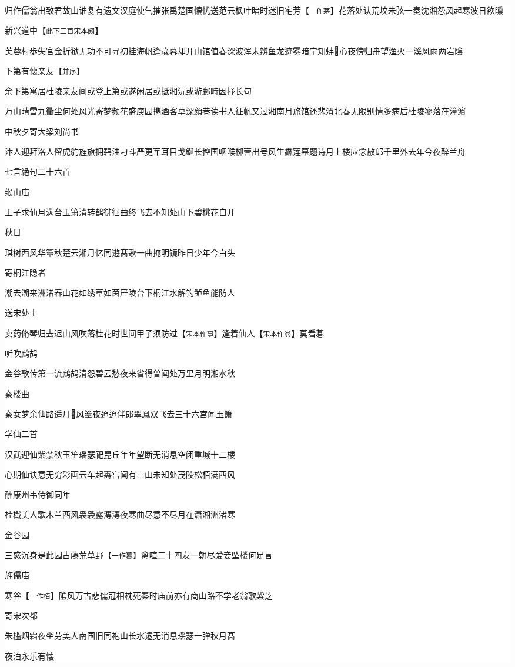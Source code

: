 归作儒翁出致君故山谁复有遗文汉庭使气摧张禹楚国懐忧送范云枫叶暗时迷旧宅芳【`一作茅`】花落处认荒坟朱弦一奏沈湘怨风起寒波日欲曛  

新兴道中【`此下三首宋本阙`】  

芙蓉村歩失官金折狱无功不可寻初挂海帆逢歳暮却开山馆值春深波浑未辨鱼龙迹雾暗宁知蚌心夜傍归舟望渔火一溪风雨两岩隂  

下第有懐亲友【`并序`】  

余下第寓居杜陵亲友间或登上第或遂闲居或抵湘沅或游鄜畤因抒长句  

万山晴雪九衢尘何处风光寄梦频花盛庾园擕酒客草深顔巷读书人征帆又过湘南月旅馆还悲渭北春无限别情多病后杜陵寥落在漳濵  

中秋夕寄大梁刘尚书  

汴人迎拜洛人留虎豹旌旗拥碧油刁斗严更军耳目戈鋋长控国咽喉栁营出号风生纛莲幕题诗月上楼应念散郎千里外去年今夜醉兰舟  

七言絶句二十六首  

缑山庙  

王子求仙月满台玉箫清转鹤徘徊曲终飞去不知处山下碧桃花自开  

秋日  

琪树西风华簟秋楚云湘月忆同逰髙歌一曲掩明镜昨日少年今白头  

寄桐江隐者  

潮去潮来洲渚春山花如绣草如茵严陵台下桐江水解钓鲈鱼能防人  

送宋处士  

卖药脩琴归去迟山风吹落桂花时世间甲子须防过【`宋本作事`】逢着仙人【`宋本作翁`】莫看碁  

听吹鹧鸪  

金谷歌传第一流鹧鸪清怨碧云愁夜来省得曽闻处万里月明湘水秋  

秦楼曲  

秦女梦余仙路遥月风簟夜迢迢伴郎翠鳯双飞去三十六宫闻玉箫  

学仙二首  

汉武迎仙紫禁秋玉笙瑶瑟祀昆丘年年望断无消息空闭重城十二楼  

心期仙诀意无穷彩画云车起夀宫闻有三山未知处茂陵松栢满西风  

酬康州韦侍御同年  

桂檝美人歌木兰西风袅袅露漙漙夜寒曲尽意不尽月在潇湘洲渚寒  

金谷园  

三惑沉身是此园古藤荒草野【`一作暮`】禽喧二十四友一朝尽爱妾坠楼何足言  

旌儒庙  

寒谷【`一作栢`】隂风万古悲儒冠相枕死秦时庙前亦有商山路不学老翁歌紫芝  

寄宋次都  

朱槛烟霜夜坐劳美人南国旧同袍山长水逺无消息瑶瑟一弹秋月髙  

夜泊永乐有懐  
